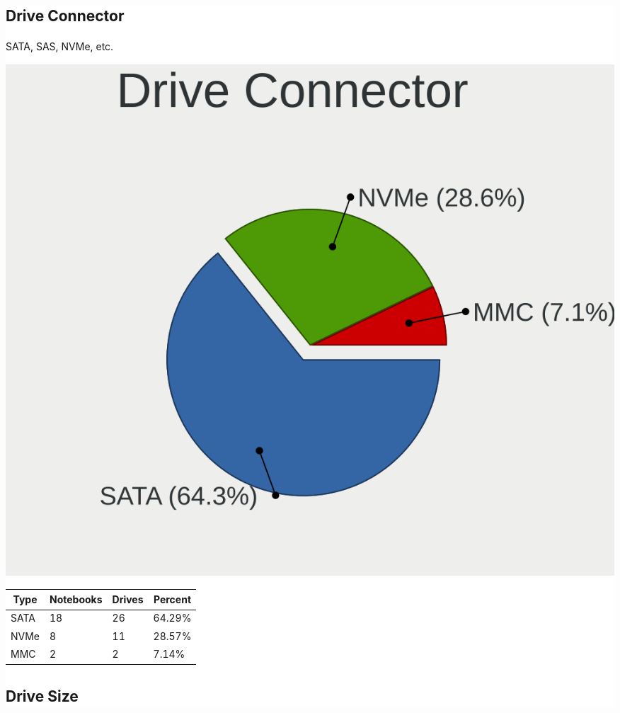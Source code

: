Drive Connector
---------------

SATA, SAS, NVMe, etc.

![Drive Connector](./images/pie_chart/drive_bus.svg)


| Type | Notebooks | Drives | Percent |
|------|-----------|--------|---------|
| SATA | 18        | 26     | 64.29%  |
| NVMe | 8         | 11     | 28.57%  |
| MMC  | 2         | 2      | 7.14%   |

Drive Size
----------
